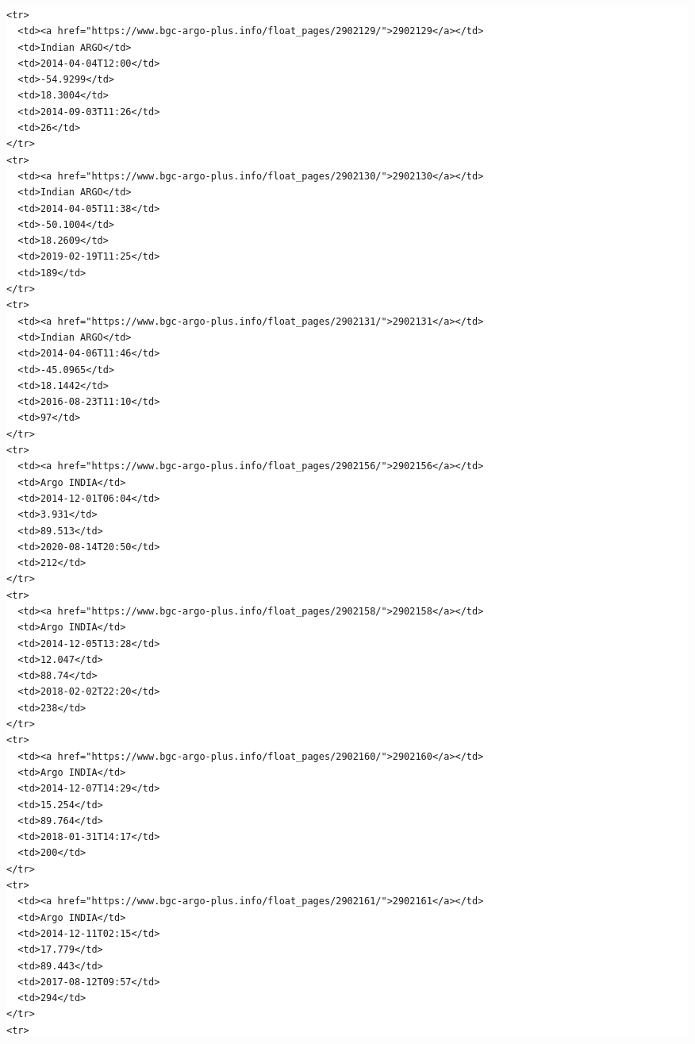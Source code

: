     <tr>
      <td><a href="https://www.bgc-argo-plus.info/float_pages/2902129/">2902129</a></td>
      <td>Indian ARGO</td>
      <td>2014-04-04T12:00</td>
      <td>-54.9299</td>
      <td>18.3004</td>
      <td>2014-09-03T11:26</td>
      <td>26</td>
    </tr>
    <tr>
      <td><a href="https://www.bgc-argo-plus.info/float_pages/2902130/">2902130</a></td>
      <td>Indian ARGO</td>
      <td>2014-04-05T11:38</td>
      <td>-50.1004</td>
      <td>18.2609</td>
      <td>2019-02-19T11:25</td>
      <td>189</td>
    </tr>
    <tr>
      <td><a href="https://www.bgc-argo-plus.info/float_pages/2902131/">2902131</a></td>
      <td>Indian ARGO</td>
      <td>2014-04-06T11:46</td>
      <td>-45.0965</td>
      <td>18.1442</td>
      <td>2016-08-23T11:10</td>
      <td>97</td>
    </tr>
    <tr>
      <td><a href="https://www.bgc-argo-plus.info/float_pages/2902156/">2902156</a></td>
      <td>Argo INDIA</td>
      <td>2014-12-01T06:04</td>
      <td>3.931</td>
      <td>89.513</td>
      <td>2020-08-14T20:50</td>
      <td>212</td>
    </tr>
    <tr>
      <td><a href="https://www.bgc-argo-plus.info/float_pages/2902158/">2902158</a></td>
      <td>Argo INDIA</td>
      <td>2014-12-05T13:28</td>
      <td>12.047</td>
      <td>88.74</td>
      <td>2018-02-02T22:20</td>
      <td>238</td>
    </tr>
    <tr>
      <td><a href="https://www.bgc-argo-plus.info/float_pages/2902160/">2902160</a></td>
      <td>Argo INDIA</td>
      <td>2014-12-07T14:29</td>
      <td>15.254</td>
      <td>89.764</td>
      <td>2018-01-31T14:17</td>
      <td>200</td>
    </tr>
    <tr>
      <td><a href="https://www.bgc-argo-plus.info/float_pages/2902161/">2902161</a></td>
      <td>Argo INDIA</td>
      <td>2014-12-11T02:15</td>
      <td>17.779</td>
      <td>89.443</td>
      <td>2017-08-12T09:57</td>
      <td>294</td>
    </tr>
    <tr>